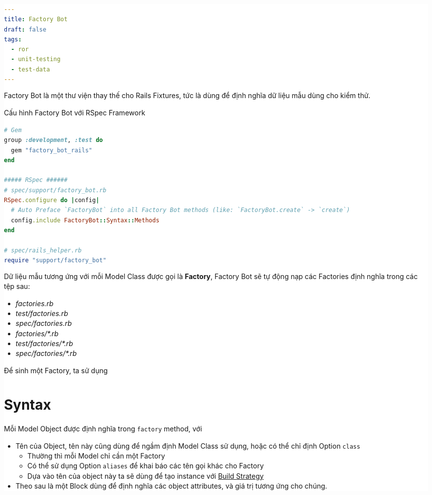 ```yaml
---
title: Factory Bot
draft: false
tags:
  - ror
  - unit-testing
  - test-data
---
```


Factory Bot là một thư viện thay thế cho Rails Fixtures, tức là dùng để định nghĩa dữ liệu mẫu dùng cho kiểm thử.

Cấu hình Factory Bot với RSpec Framework
```ruby
# Gem
group :development, :test do
  gem "factory_bot_rails"
end

##### RSpec ######
# spec/support/factory_bot.rb
RSpec.configure do |config|
  # Auto Preface `FactoryBot` into all Factory Bot methods (like: `FactoryBot.create` -> `create`)
  config.include FactoryBot::Syntax::Methods
end

# spec/rails_helper.rb
require "support/factory_bot"
```

Dữ liệu mẫu tương ứng với mỗi Model Class được gọi là **Factory**, Factory Bot sẽ tự động nạp các Factories định nghĩa trong các tệp sau:
- _factories.rb_
- _test/factories.rb_
- _spec/factories.rb_
- _factories/*.rb_
- _test/factories/*.rb_
- _spec/factories/*.rb_

Để sinh một Factory, ta sử dụng 

# Syntax

Mỗi Model Object được định nghĩa trong `factory` method, với
- Tên của Object, tên này cũng dùng để ngầm định Model Class sử dụng, hoặc có thể chỉ định Option `class`
    - Thường thì mỗi Model chỉ cần một Factory
    - Có thể sử dụng Option `aliases` để khai báo các tên gọi khác cho Factory
    - Dựa vào tên của object này ta sẽ dùng để tạo instance với [Build Strategy](#build-strategy)
- Theo sau là một Block dùng để định nghĩa các object attributes, và giá trị tương ứng cho chúng.
